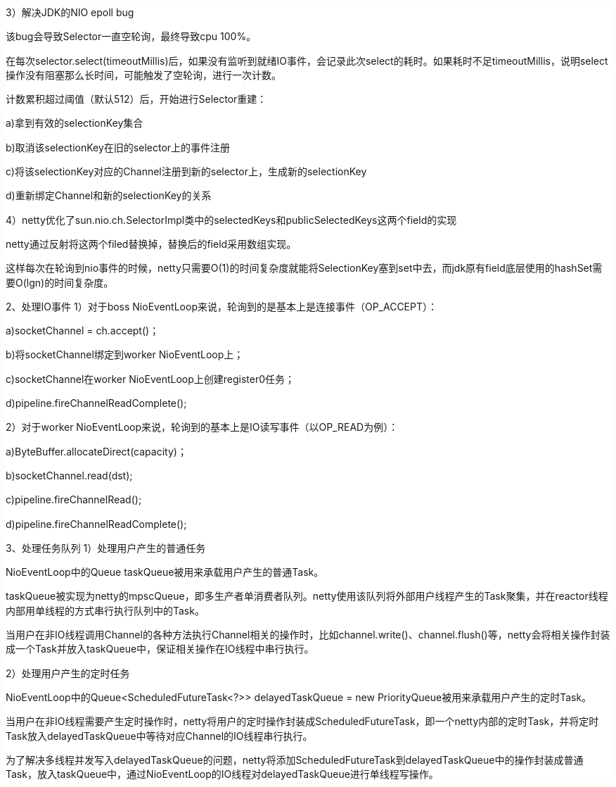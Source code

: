 3）解决JDK的NIO epoll bug

该bug会导致Selector一直空轮询，最终导致cpu 100%。

在每次selector.select(timeoutMillis)后，如果没有监听到就绪IO事件，会记录此次select的耗时。如果耗时不足timeoutMillis，说明select操作没有阻塞那么长时间，可能触发了空轮询，进行一次计数。

计数累积超过阈值（默认512）后，开始进行Selector重建：

a)拿到有效的selectionKey集合

b)取消该selectionKey在旧的selector上的事件注册

c)将该selectionKey对应的Channel注册到新的selector上，生成新的selectionKey

d)重新绑定Channel和新的selectionKey的关系

4）netty优化了sun.nio.ch.SelectorImpl类中的selectedKeys和publicSelectedKeys这两个field的实现

netty通过反射将这两个filed替换掉，替换后的field采用数组实现。

这样每次在轮询到nio事件的时候，netty只需要O(1)的时间复杂度就能将SelectionKey塞到set中去，而jdk原有field底层使用的hashSet需要O(lgn)的时间复杂度。

2、处理IO事件
1）对于boss NioEventLoop来说，轮询到的是基本上是连接事件（OP_ACCEPT）：

a)socketChannel = ch.accept()；

b)将socketChannel绑定到worker NioEventLoop上；

c)socketChannel在worker NioEventLoop上创建register0任务；

d)pipeline.fireChannelReadComplete();

2）对于worker NioEventLoop来说，轮询到的基本上是IO读写事件（以OP_READ为例）：

a)ByteBuffer.allocateDirect(capacity)；

b)socketChannel.read(dst);

c)pipeline.fireChannelRead();

d)pipeline.fireChannelReadComplete();

3、处理任务队列
1）处理用户产生的普通任务

NioEventLoop中的Queue<Runnable> taskQueue被用来承载用户产生的普通Task。

taskQueue被实现为netty的mpscQueue，即多生产者单消费者队列。netty使用该队列将外部用户线程产生的Task聚集，并在reactor线程内部用单线程的方式串行执行队列中的Task。

当用户在非IO线程调用Channel的各种方法执行Channel相关的操作时，比如channel.write()、channel.flush()等，netty会将相关操作封装成一个Task并放入taskQueue中，保证相关操作在IO线程中串行执行。

2）处理用户产生的定时任务

NioEventLoop中的Queue<ScheduledFutureTask<?>> delayedTaskQueue = new PriorityQueue被用来承载用户产生的定时Task。

当用户在非IO线程需要产生定时操作时，netty将用户的定时操作封装成ScheduledFutureTask，即一个netty内部的定时Task，并将定时Task放入delayedTaskQueue中等待对应Channel的IO线程串行执行。

为了解决多线程并发写入delayedTaskQueue的问题，netty将添加ScheduledFutureTask到delayedTaskQueue中的操作封装成普通Task，放入taskQueue中，通过NioEventLoop的IO线程对delayedTaskQueue进行单线程写操作。
